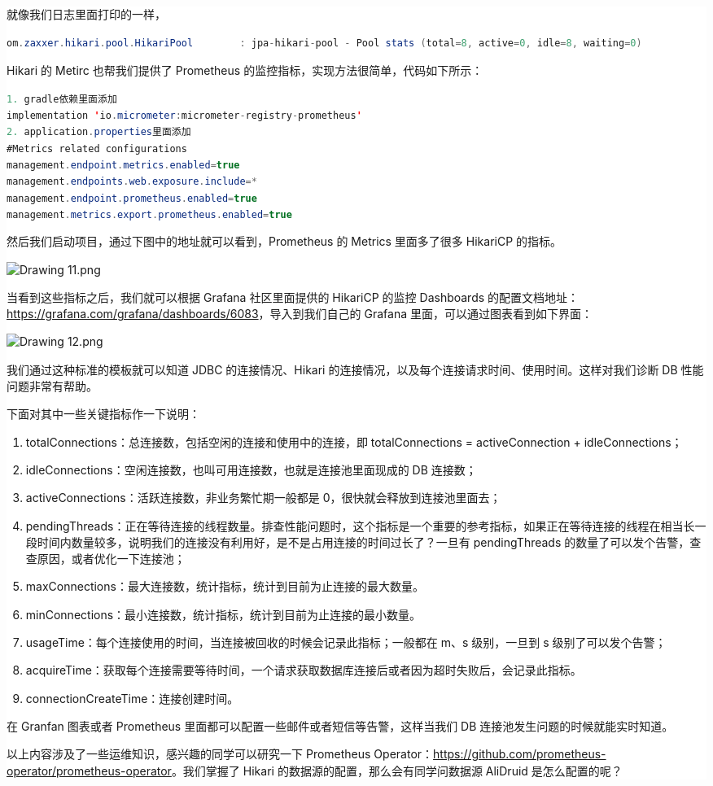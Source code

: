 就像我们日志里面打印的一样，

```java
om.zaxxer.hikari.pool.HikariPool        : jpa-hikari-pool - Pool stats (total=8, active=0, idle=8, waiting=0)
```

Hikari 的 Metirc 也帮我们提供了 Prometheus 的监控指标，实现方法很简单，代码如下所示：

```java
1. gradle依赖里面添加
implementation 'io.micrometer:micrometer-registry-prometheus'
2. application.properties里面添加
#Metrics related configurations
management.endpoint.metrics.enabled=true
management.endpoints.web.exposure.include=*
management.endpoint.prometheus.enabled=true
management.metrics.export.prometheus.enabled=true
```

然后我们启动项目，通过下图中的地址就可以看到，Prometheus 的 Metrics 里面多了很多 HikariCP 的指标。


<Image alt="Drawing 11.png" src="https://s0.lgstatic.com/i/image/M00/6A/2F/CgqCHl-o5euAFtXOAAI2DmhXYZQ057.png"/> 


当看到这些指标之后，我们就可以根据 Grafana 社区里面提供的 HikariCP 的监控 Dashboards 的配置文档地址：<https://grafana.com/grafana/dashboards/6083>，导入到我们自己的 Grafana 里面，可以通过图表看到如下界面：


<Image alt="Drawing 12.png" src="https://s0.lgstatic.com/i/image/M00/6A/24/Ciqc1F-o5giAf-jFAAIxax2K82w908.png"/> 


我们通过这种标准的模板就可以知道 JDBC 的连接情况、Hikari 的连接情况，以及每个连接请求时间、使用时间。这样对我们诊断 DB 性能问题非常有帮助。

下面对其中一些关键指标作一下说明：

1. totalConnections：总连接数，包括空闲的连接和使用中的连接，即 totalConnections = activeConnection + idleConnections；

2. idleConnections：空闲连接数，也叫可用连接数，也就是连接池里面现成的 DB 连接数；

3. activeConnections：活跃连接数，非业务繁忙期一般都是 0，很快就会释放到连接池里面去；

4. pendingThreads：正在等待连接的线程数量。排查性能问题时，这个指标是一个重要的参考指标，如果正在等待连接的线程在相当长一段时间内数量较多，说明我们的连接没有利用好，是不是占用连接的时间过长了？一旦有 pendingThreads 的数量了可以发个告警，查查原因，或者优化一下连接池；

5. maxConnections：最大连接数，统计指标，统计到目前为止连接的最大数量。

6. minConnections：最小连接数，统计指标，统计到目前为止连接的最小数量。

7. usageTime：每个连接使用的时间，当连接被回收的时候会记录此指标；一般都在 m、s 级别，一旦到 s 级别了可以发个告警；

8. acquireTime：获取每个连接需要等待时间，一个请求获取数据库连接后或者因为超时失败后，会记录此指标。

9. connectionCreateTime：连接创建时间。

在 Granfan 图表或者 Prometheus 里面都可以配置一些邮件或者短信等告警，这样当我们 DB 连接池发生问题的时候就能实时知道。

以上内容涉及了一些运维知识，感兴趣的同学可以研究一下 Prometheus Operator：<https://github.com/prometheus-operator/prometheus-operator>。我们掌握了 Hikari 的数据源的配置，那么会有同学问数据源 AliDruid 是怎么配置的呢？
